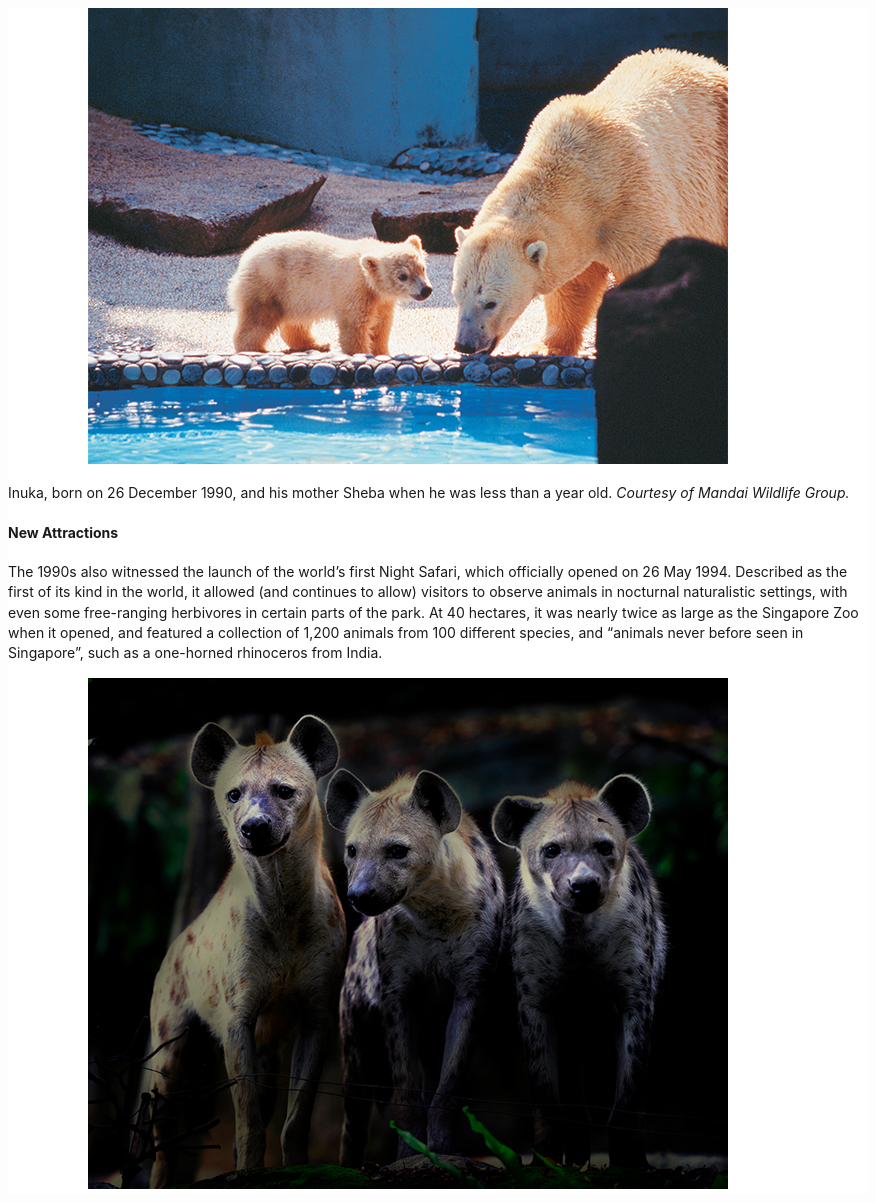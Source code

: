![](/images/Vol%2020%20Issue%203/Zoo/zoo_img10.jpg)
<div style="background-color: white;">Inuka, born on 26 December 1990, and his mother Sheba when he was less than a year old. <i>Courtesy of Mandai Wildlife Group.</i></div>

#### **New Attractions**

The 1990s also witnessed the launch of the world’s first Night Safari, which officially opened on 26 May 1994. Described as the first of its kind in the world, it allowed (and continues to allow) visitors to observe animals in nocturnal naturalistic settings, with even some free-ranging herbivores in certain parts of the park. At 40 hectares, it was nearly twice as large as the Singapore Zoo when it opened, and featured a collection of 1,200 animals from 100 different species, and “animals never before seen in Singapore”, such as a one-horned rhinoceros from India.&nbsp;

![](/images/Vol%2020%20Issue%203/Zoo/zoo_img3.jpg)
